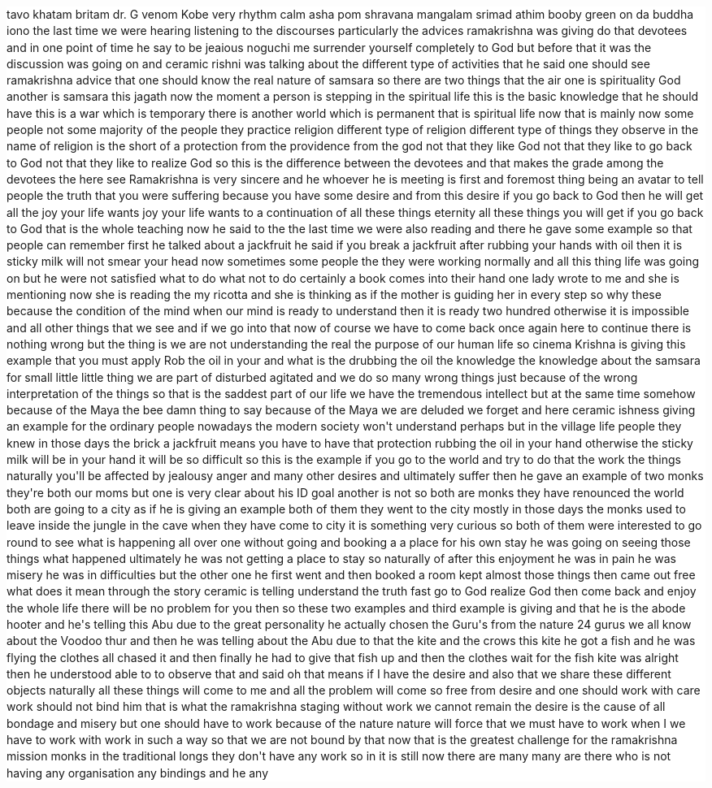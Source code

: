tavo khatam britam dr. G venom Kobe very rhythm calm asha pom shravana mangalam srimad athim booby green on da buddha iono the last time we were hearing listening to the discourses particularly the advices ramakrishna was giving do that devotees and in one point of time he say to be jeaious noguchi me surrender yourself completely to God but before that it was the discussion was going on and ceramic rishni was talking about the different type of activities that he said one should see ramakrishna advice that one should know the real nature of samsara so there are two things that the air one is spirituality God another is samsara this jagath now the moment a person is stepping in the spiritual life this is the basic knowledge that he should have this is a war which is temporary there is another world which is permanent that is spiritual life now that is mainly now some people not some majority of the people they practice religion different type of religion different type of things they observe in the name of religion is the short of a protection from the providence from the god not that they like God not that they like to go back to God not that they like to realize God so this is the difference between the devotees and that makes the grade among the devotees the here see Ramakrishna is very sincere and he whoever he is meeting is first and foremost thing being an avatar to tell people the truth that you were suffering because you have some desire and from this desire if you go back to God then he will get all the joy your life wants joy your life wants to a continuation of all these things eternity all these things you will get if you go back to God that is the whole teaching now he said to the the last time we were also reading and there he gave some example so that people can remember first he talked about a jackfruit he said if you break a jackfruit after rubbing your hands with oil then it is sticky milk will not smear your head now sometimes some people the they were working normally and all this thing life was going on but he were not satisfied what to do what not to do certainly a book comes into their hand one lady wrote to me and she is mentioning now she is reading the my ricotta and she is thinking as if the mother is guiding her in every step so why these because the condition of the mind when our mind is ready to understand then it is ready two hundred otherwise it is impossible and all other things that we see and if we go into that now of course we have to come back once again here to continue there is nothing wrong but the thing is we are not understanding the real the purpose of our human life so cinema Krishna is giving this example that you must apply Rob the oil in your and what is the drubbing the oil the knowledge the knowledge about the samsara for small little little thing we are part of disturbed agitated and we do so many wrong things just because of the wrong interpretation of the things so that is the saddest part of our life we have the tremendous intellect but at the same time somehow because of the Maya the bee damn thing to say because of the Maya we are deluded we forget and here ceramic ishness giving an example for the ordinary people nowadays the modern society won't understand perhaps but in the village life people they knew in those days the brick a jackfruit means you have to have that protection rubbing the oil in your hand otherwise the sticky milk will be in your hand it will be so difficult so this is the example if you go to the world and try to do that the work the things naturally you'll be affected by jealousy anger and many other desires and ultimately suffer then he gave an example of two monks they're both our moms but one is very clear about his ID goal another is not so both are monks they have renounced the world both are going to a city as if he is giving an example both of them they went to the city mostly in those days the monks used to leave inside the jungle in the cave when they have come to city it is something very curious so both of them were interested to go round to see what is happening all over one without going and booking a a place for his own stay he was going on seeing those things what happened ultimately he was not getting a place to stay so naturally of after this enjoyment he was in pain he was misery he was in difficulties but the other one he first went and then booked a room kept almost those things then came out free what does it mean through the story ceramic is telling understand the truth fast go to God realize God then come back and enjoy the whole life there will be no problem for you then so these two examples and third example is giving and that he is the abode hooter and he's telling this Abu due to the great personality he actually chosen the Guru's from the nature 24 gurus we all know about the Voodoo thur and then he was telling about the Abu due to that the kite and the crows this kite he got a fish and he was flying the clothes all chased it and then finally he had to give that fish up and then the clothes wait for the fish kite was alright then he understood able to to observe that and said oh that means if I have the desire and also that we share these different objects naturally all these things will come to me and all the problem will come so free from desire and one should work with care work should not bind him that is what the ramakrishna staging without work we cannot remain the desire is the cause of all bondage and misery but one should have to work because of the nature nature will force that we must have to work when I we have to work with work in such a way so that we are not bound by that now that is the greatest challenge for the ramakrishna mission monks in the traditional longs they don't have any work so in it is still now there are many many are there who is not having any organisation any bindings and he any